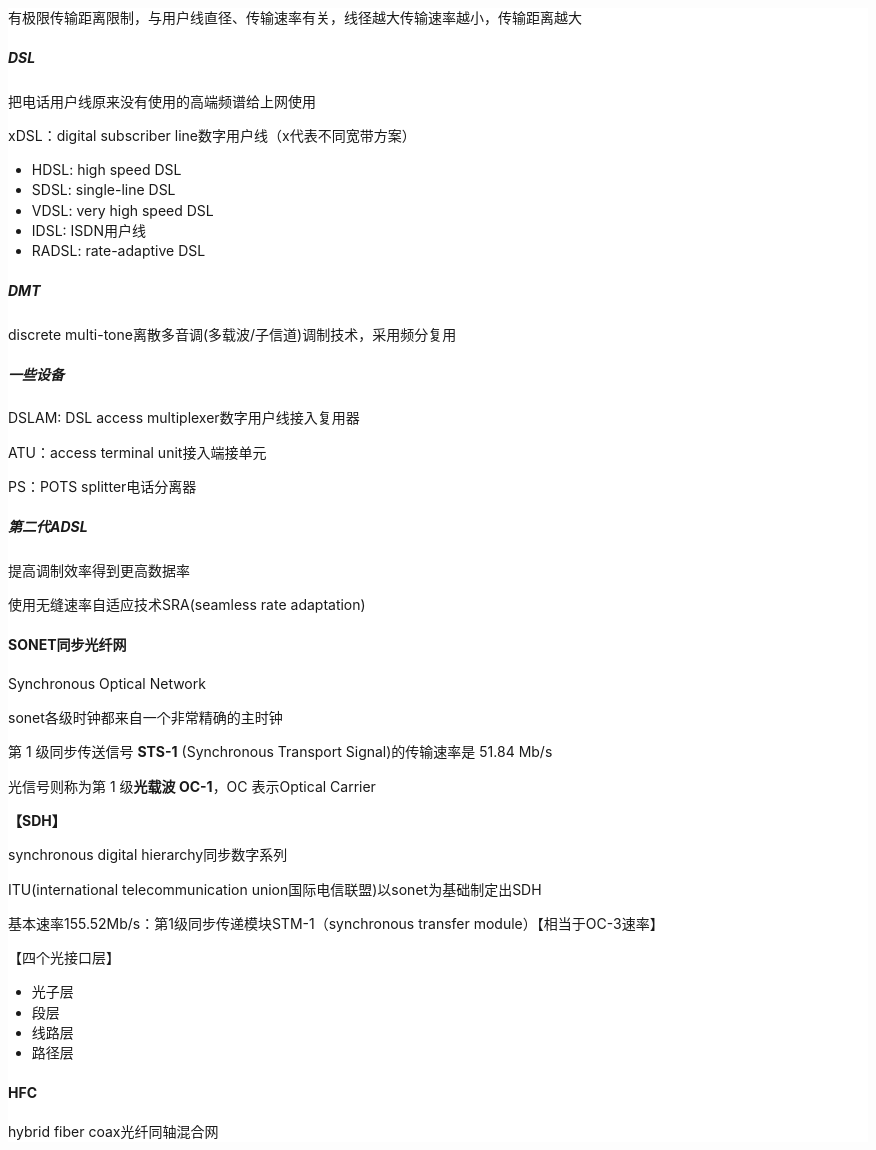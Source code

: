 有极限传输距离限制，与用户线直径、传输速率有关，线径越大传输速率越小，传输距离越大

##### DSL

把电话用户线原来没有使用的高端频谱给上网使用

xDSL：digital subscriber line数字用户线（x代表不同宽带方案）

* HDSL: high speed DSL
* SDSL: single-line DSL
* VDSL: very high speed DSL
* IDSL: ISDN用户线
* RADSL: rate-adaptive DSL

##### DMT

discrete multi-tone离散多音调(多载波/子信道)调制技术，采用频分复用

##### 一些设备

DSLAM: DSL access multiplexer数字用户线接入复用器

ATU：access terminal unit接入端接单元

PS：POTS splitter电话分离器

##### 第二代ADSL

提高调制效率得到更高数据率

使用无缝速率自适应技术SRA(seamless rate adaptation)

#### SONET同步光纤网

Synchronous Optical Network

sonet各级时钟都来自一个非常精确的主时钟

第 1 级同步传送信号 **STS-1** (Synchronous Transport Signal)的传输速率是 51.84 Mb/s

光信号则称为第 1 级**光载波 OC-1**，OC 表示Optical Carrier

**【SDH】**

synchronous digital hierarchy同步数字系列

ITU(international telecommunication union国际电信联盟)以sonet为基础制定出SDH

基本速率155.52Mb/s：第1级同步传递模块STM-1（synchronous transfer module）【相当于OC-3速率】

【四个光接口层】

* 光子层
* 段层
* 线路层
* 路径层

#### HFC

hybrid fiber coax光纤同轴混合网
